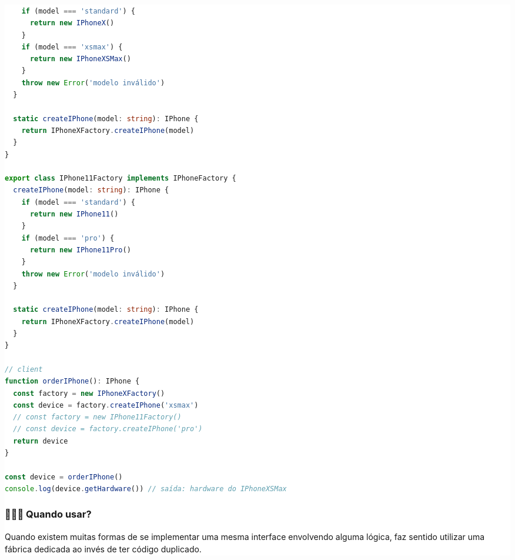 ~~~ts
    if (model === 'standard') {
      return new IPhoneX()
    }
    if (model === 'xsmax') {
      return new IPhoneXSMax()
    }
    throw new Error('modelo inválido')
  }

  static createIPhone(model: string): IPhone {
    return IPhoneXFactory.createIPhone(model)
  }
}

export class IPhone11Factory implements IPhoneFactory {
  createIPhone(model: string): IPhone {
    if (model === 'standard') {
      return new IPhone11()
    }
    if (model === 'pro') {
      return new IPhone11Pro()
    }
    throw new Error('modelo inválido')
  }

  static createIPhone(model: string): IPhone {
    return IPhoneXFactory.createIPhone(model)
  }
}

// client
function orderIPhone(): IPhone {
  const factory = new IPhoneXFactory()
  const device = factory.createIPhone('xsmax')
  // const factory = new IPhone11Factory()
  // const device = factory.createIPhone('pro')
  return device
}

const device = orderIPhone()
console.log(device.getHardware()) // saída: hardware do IPhoneXSMax
~~~

### 👷🏻‍♂️ Quando usar?

Quando existem muitas formas de se implementar uma mesma interface envolvendo alguma lógica, faz sentido utilizar uma fábrica dedicada ao invés de ter código duplicado.
